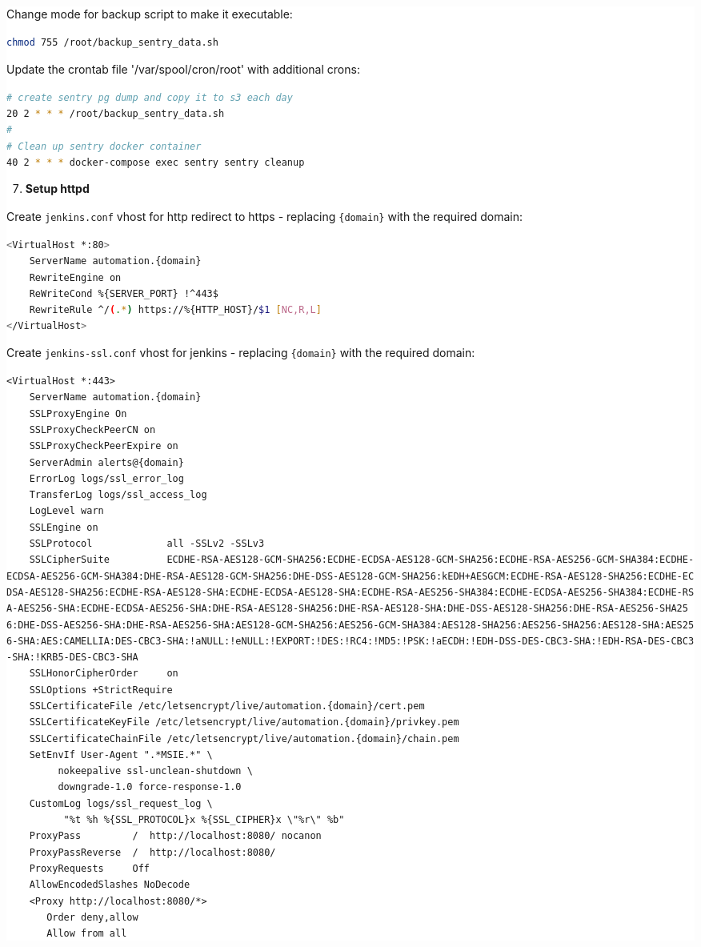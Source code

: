 Change mode for backup script to make it executable:

```bash
chmod 755 /root/backup_sentry_data.sh
```

Update the crontab file '/var/spool/cron/root' with additional crons:

```bash
# create sentry pg dump and copy it to s3 each day
20 2 * * * /root/backup_sentry_data.sh
#
# Clean up sentry docker container
40 2 * * * docker-compose exec sentry sentry cleanup
```

7. **Setup httpd**

Create `jenkins.conf` vhost for http redirect to https - replacing `{domain}` with the required domain:

```bash
<VirtualHost *:80>
    ServerName automation.{domain}
    RewriteEngine on
    ReWriteCond %{SERVER_PORT} !^443$
    RewriteRule ^/(.*) https://%{HTTP_HOST}/$1 [NC,R,L]
</VirtualHost>
```

Create `jenkins-ssl.conf` vhost for jenkins - replacing `{domain}` with the required domain:

```text
<VirtualHost *:443>
    ServerName automation.{domain}
    SSLProxyEngine On
    SSLProxyCheckPeerCN on
    SSLProxyCheckPeerExpire on
    ServerAdmin alerts@{domain}
    ErrorLog logs/ssl_error_log
    TransferLog logs/ssl_access_log
    LogLevel warn
    SSLEngine on
    SSLProtocol             all -SSLv2 -SSLv3
    SSLCipherSuite          ECDHE-RSA-AES128-GCM-SHA256:ECDHE-ECDSA-AES128-GCM-SHA256:ECDHE-RSA-AES256-GCM-SHA384:ECDHE-ECDSA-AES256-GCM-SHA384:DHE-RSA-AES128-GCM-SHA256:DHE-DSS-AES128-GCM-SHA256:kEDH+AESGCM:ECDHE-RSA-AES128-SHA256:ECDHE-ECDSA-AES128-SHA256:ECDHE-RSA-AES128-SHA:ECDHE-ECDSA-AES128-SHA:ECDHE-RSA-AES256-SHA384:ECDHE-ECDSA-AES256-SHA384:ECDHE-RSA-AES256-SHA:ECDHE-ECDSA-AES256-SHA:DHE-RSA-AES128-SHA256:DHE-RSA-AES128-SHA:DHE-DSS-AES128-SHA256:DHE-RSA-AES256-SHA256:DHE-DSS-AES256-SHA:DHE-RSA-AES256-SHA:AES128-GCM-SHA256:AES256-GCM-SHA384:AES128-SHA256:AES256-SHA256:AES128-SHA:AES256-SHA:AES:CAMELLIA:DES-CBC3-SHA:!aNULL:!eNULL:!EXPORT:!DES:!RC4:!MD5:!PSK:!aECDH:!EDH-DSS-DES-CBC3-SHA:!EDH-RSA-DES-CBC3-SHA:!KRB5-DES-CBC3-SHA
    SSLHonorCipherOrder     on
    SSLOptions +StrictRequire
    SSLCertificateFile /etc/letsencrypt/live/automation.{domain}/cert.pem
    SSLCertificateKeyFile /etc/letsencrypt/live/automation.{domain}/privkey.pem
    SSLCertificateChainFile /etc/letsencrypt/live/automation.{domain}/chain.pem
    SetEnvIf User-Agent ".*MSIE.*" \
         nokeepalive ssl-unclean-shutdown \
         downgrade-1.0 force-response-1.0
    CustomLog logs/ssl_request_log \
          "%t %h %{SSL_PROTOCOL}x %{SSL_CIPHER}x \"%r\" %b"
    ProxyPass         /  http://localhost:8080/ nocanon
    ProxyPassReverse  /  http://localhost:8080/
    ProxyRequests     Off
    AllowEncodedSlashes NoDecode
    <Proxy http://localhost:8080/*>
       Order deny,allow
       Allow from all
```